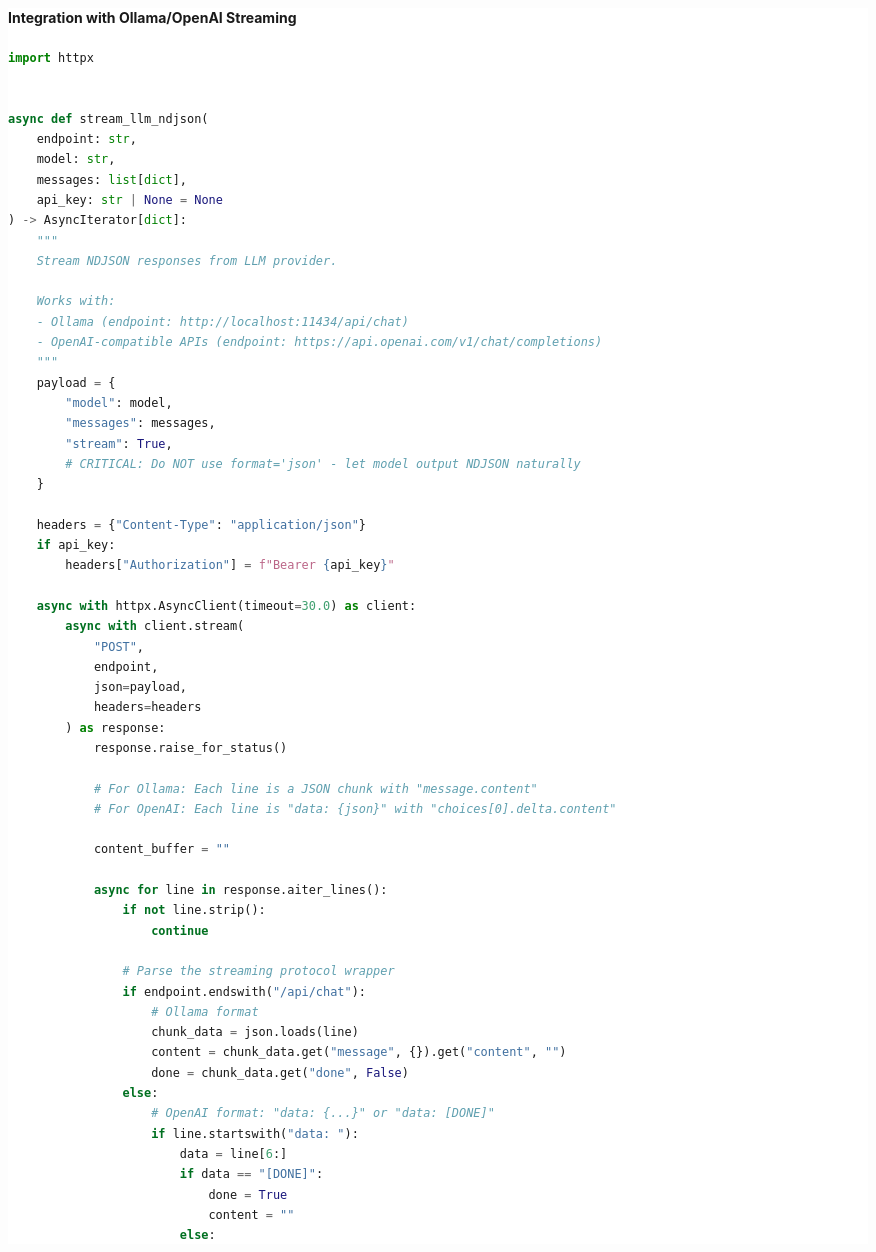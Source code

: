```python
```

#### Integration with Ollama/OpenAI Streaming

```python
import httpx


async def stream_llm_ndjson(
    endpoint: str,
    model: str,
    messages: list[dict],
    api_key: str | None = None
) -> AsyncIterator[dict]:
    """
    Stream NDJSON responses from LLM provider.

    Works with:
    - Ollama (endpoint: http://localhost:11434/api/chat)
    - OpenAI-compatible APIs (endpoint: https://api.openai.com/v1/chat/completions)
    """
    payload = {
        "model": model,
        "messages": messages,
        "stream": True,
        # CRITICAL: Do NOT use format='json' - let model output NDJSON naturally
    }

    headers = {"Content-Type": "application/json"}
    if api_key:
        headers["Authorization"] = f"Bearer {api_key}"

    async with httpx.AsyncClient(timeout=30.0) as client:
        async with client.stream(
            "POST",
            endpoint,
            json=payload,
            headers=headers
        ) as response:
            response.raise_for_status()

            # For Ollama: Each line is a JSON chunk with "message.content"
            # For OpenAI: Each line is "data: {json}" with "choices[0].delta.content"

            content_buffer = ""

            async for line in response.aiter_lines():
                if not line.strip():
                    continue

                # Parse the streaming protocol wrapper
                if endpoint.endswith("/api/chat"):
                    # Ollama format
                    chunk_data = json.loads(line)
                    content = chunk_data.get("message", {}).get("content", "")
                    done = chunk_data.get("done", False)
                else:
                    # OpenAI format: "data: {...}" or "data: [DONE]"
                    if line.startswith("data: "):
                        data = line[6:]
                        if data == "[DONE]":
                            done = True
                            content = ""
                        else:
```